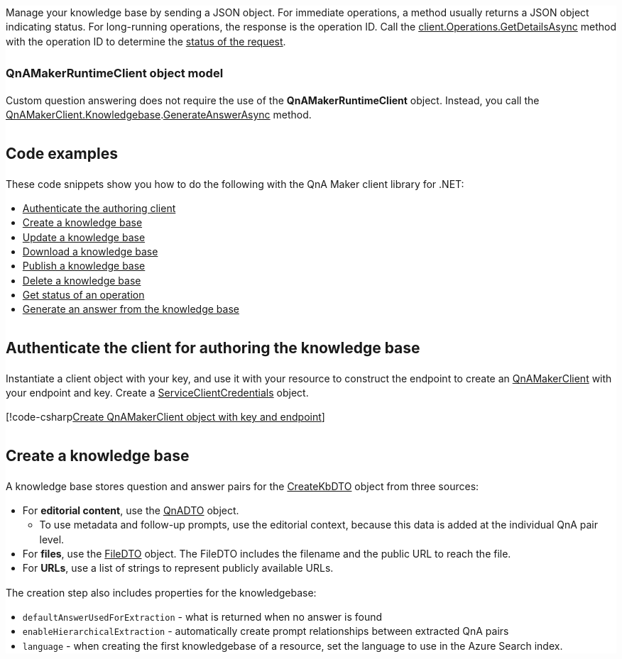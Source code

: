 Manage your knowledge base by sending a JSON object. For immediate operations, a method usually returns a JSON object indicating status. For long-running operations, the response is the operation ID. Call the [client.Operations.GetDetailsAsync](/dotnet/api/microsoft.azure.cognitiveservices.knowledge.qnamaker.operationsextensions.getdetailsasync) method with the operation ID to determine the [status of the request](/dotnet/api/microsoft.azure.cognitiveservices.knowledge.qnamaker.models.operationstatetype).

### QnAMakerRuntimeClient object model

 Custom question answering does not require the use of the **QnAMakerRuntimeClient** object. Instead, you call the [QnAMakerClient.Knowledgebase](/dotnet/api/microsoft.azure.cognitiveservices.knowledge.qnamaker.qnamakerclient.knowledgebase).[GenerateAnswerAsync](/dotnet/api/microsoft.azure.cognitiveservices.knowledge.qnamaker.knowledgebaseextensions.generateanswerasync) method.

## Code examples

These code snippets show you how to do the following with the QnA Maker client library for .NET:

* [Authenticate the authoring client](#authenticate-the-client-for-authoring-the-knowledge-base)
* [Create a knowledge base](#create-a-knowledge-base)
* [Update a knowledge base](#update-a-knowledge-base)
* [Download a knowledge base](#download-a-knowledge-base)
* [Publish a knowledge base](#publish-a-knowledge-base)
* [Delete a knowledge base](#delete-a-knowledge-base)
* [Get status of an operation](#get-status-of-an-operation)
* [Generate an answer from the knowledge base](#generate-an-answer-from-the-knowledge-base)

## Authenticate the client for authoring the knowledge base

Instantiate a client object with your key, and use it with your resource to construct the endpoint to create an [QnAMakerClient](/dotnet/api/microsoft.azure.cognitiveservices.knowledge.qnamaker.qnamakerclient) with your endpoint and key. Create a [ServiceClientCredentials](/dotnet/api/microsoft.rest.serviceclientcredentials) object.

[!code-csharp[Create QnAMakerClient object with key and endpoint](~/cognitive-services-quickstart-code/dotnet/QnAMaker/Preview-sdk-based-quickstart/Program.cs?name=AuthorizationAuthor)]

## Create a knowledge base

A knowledge base stores question and answer pairs for the [CreateKbDTO](/dotnet/api/microsoft.azure.cognitiveservices.knowledge.qnamaker.models.createkbdto) object from three sources:

* For **editorial content**, use the [QnADTO](/dotnet/api/microsoft.azure.cognitiveservices.knowledge.qnamaker.models.qnadto) object.
    * To use metadata and follow-up prompts, use the editorial context, because this data is added at the individual QnA pair level.
* For **files**, use the [FileDTO](/dotnet/api/microsoft.azure.cognitiveservices.knowledge.qnamaker.models.filedto) object. The FileDTO includes the filename and the public URL to reach the file.
* For **URLs**, use a list of strings to represent publicly available URLs.

The creation step also includes properties for the knowledgebase:
* `defaultAnswerUsedForExtraction` - what is returned when no answer is found
* `enableHierarchicalExtraction` - automatically create prompt relationships between extracted QnA pairs
* `language` - when creating the first knowledgebase of a resource, set the language to use in the Azure Search index.
